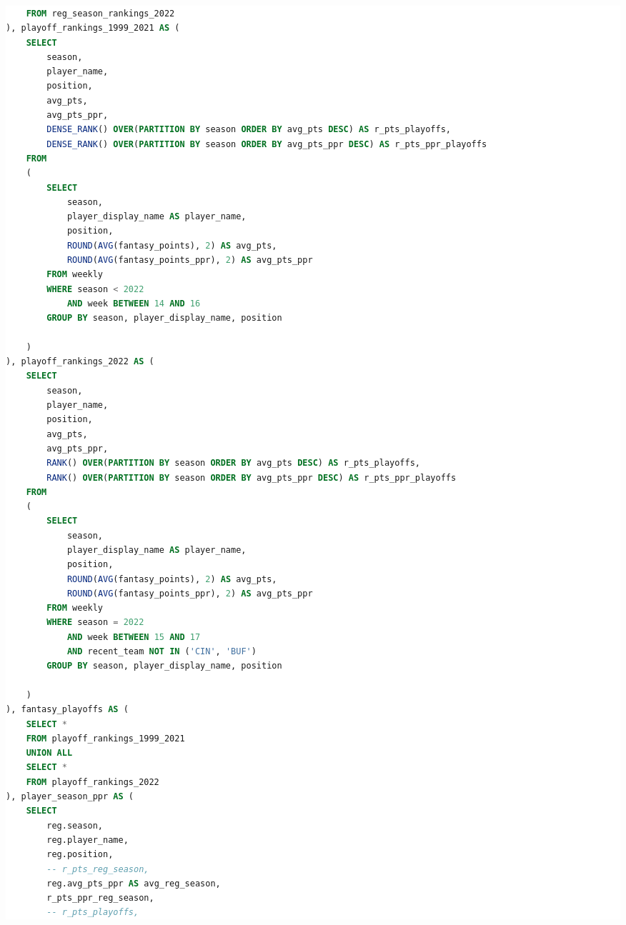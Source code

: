 ```sql
    FROM reg_season_rankings_2022
), playoff_rankings_1999_2021 AS (
    SELECT
        season,
        player_name,
        position,
        avg_pts,
        avg_pts_ppr,
        DENSE_RANK() OVER(PARTITION BY season ORDER BY avg_pts DESC) AS r_pts_playoffs,
        DENSE_RANK() OVER(PARTITION BY season ORDER BY avg_pts_ppr DESC) AS r_pts_ppr_playoffs
    FROM
    (
        SELECT
            season,
            player_display_name AS player_name,
            position,
            ROUND(AVG(fantasy_points), 2) AS avg_pts,
            ROUND(AVG(fantasy_points_ppr), 2) AS avg_pts_ppr
        FROM weekly
        WHERE season < 2022
            AND week BETWEEN 14 AND 16
        GROUP BY season, player_display_name, position
        
    )
), playoff_rankings_2022 AS (
    SELECT
        season,
        player_name,
        position,
        avg_pts,
        avg_pts_ppr,
        RANK() OVER(PARTITION BY season ORDER BY avg_pts DESC) AS r_pts_playoffs,
        RANK() OVER(PARTITION BY season ORDER BY avg_pts_ppr DESC) AS r_pts_ppr_playoffs
    FROM
    (
        SELECT
            season,
            player_display_name AS player_name,
            position,
            ROUND(AVG(fantasy_points), 2) AS avg_pts,
            ROUND(AVG(fantasy_points_ppr), 2) AS avg_pts_ppr
        FROM weekly
        WHERE season = 2022
            AND week BETWEEN 15 AND 17
            AND recent_team NOT IN ('CIN', 'BUF')
        GROUP BY season, player_display_name, position
        
    )
), fantasy_playoffs AS (
    SELECT *
    FROM playoff_rankings_1999_2021
    UNION ALL
    SELECT *
    FROM playoff_rankings_2022
), player_season_ppr AS (
    SELECT
        reg.season,
        reg.player_name,
        reg.position,
        -- r_pts_reg_season,
        reg.avg_pts_ppr AS avg_reg_season,
        r_pts_ppr_reg_season,
        -- r_pts_playoffs,
```